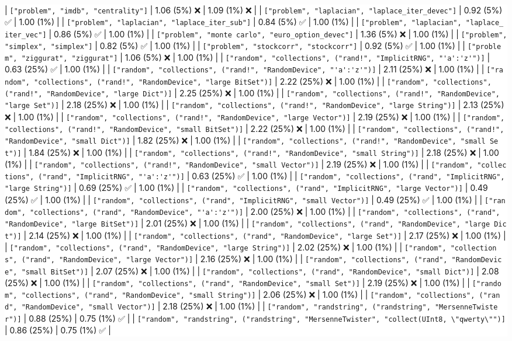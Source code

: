 | `["problem", "imdb", "centrality"]` | 1.06 (5%) :x: | 1.09 (1%) :x: |
| `["problem", "laplacian", "laplace_iter_devec"]` | 0.92 (5%) :white_check_mark: | 1.00 (1%)  |
| `["problem", "laplacian", "laplace_iter_sub"]` | 0.84 (5%) :white_check_mark: | 1.00 (1%)  |
| `["problem", "laplacian", "laplace_iter_vec"]` | 0.86 (5%) :white_check_mark: | 1.00 (1%)  |
| `["problem", "monte carlo", "euro_option_devec"]` | 1.36 (5%) :x: | 1.00 (1%)  |
| `["problem", "simplex", "simplex"]` | 0.82 (5%) :white_check_mark: | 1.00 (1%)  |
| `["problem", "stockcorr", "stockcorr"]` | 0.92 (5%) :white_check_mark: | 1.00 (1%)  |
| `["problem", "ziggurat", "ziggurat"]` | 1.06 (5%) :x: | 1.00 (1%)  |
| `["random", "collections", ("rand!", "ImplicitRNG", "'a':'z'")]` | 0.63 (25%) :white_check_mark: | 1.00 (1%)  |
| `["random", "collections", ("rand!", "RandomDevice", "'a':'z'")]` | 2.11 (25%) :x: | 1.00 (1%)  |
| `["random", "collections", ("rand!", "RandomDevice", "large BitSet")]` | 2.22 (25%) :x: | 1.00 (1%)  |
| `["random", "collections", ("rand!", "RandomDevice", "large Dict")]` | 2.25 (25%) :x: | 1.00 (1%)  |
| `["random", "collections", ("rand!", "RandomDevice", "large Set")]` | 2.18 (25%) :x: | 1.00 (1%)  |
| `["random", "collections", ("rand!", "RandomDevice", "large String")]` | 2.13 (25%) :x: | 1.00 (1%)  |
| `["random", "collections", ("rand!", "RandomDevice", "large Vector")]` | 2.19 (25%) :x: | 1.00 (1%)  |
| `["random", "collections", ("rand!", "RandomDevice", "small BitSet")]` | 2.22 (25%) :x: | 1.00 (1%)  |
| `["random", "collections", ("rand!", "RandomDevice", "small Dict")]` | 1.82 (25%) :x: | 1.00 (1%)  |
| `["random", "collections", ("rand!", "RandomDevice", "small Set")]` | 1.84 (25%) :x: | 1.00 (1%)  |
| `["random", "collections", ("rand!", "RandomDevice", "small String")]` | 2.18 (25%) :x: | 1.00 (1%)  |
| `["random", "collections", ("rand!", "RandomDevice", "small Vector")]` | 2.19 (25%) :x: | 1.00 (1%)  |
| `["random", "collections", ("rand", "ImplicitRNG", "'a':'z'")]` | 0.63 (25%) :white_check_mark: | 1.00 (1%)  |
| `["random", "collections", ("rand", "ImplicitRNG", "large String")]` | 0.69 (25%) :white_check_mark: | 1.00 (1%)  |
| `["random", "collections", ("rand", "ImplicitRNG", "large Vector")]` | 0.49 (25%) :white_check_mark: | 1.00 (1%)  |
| `["random", "collections", ("rand", "ImplicitRNG", "small Vector")]` | 0.49 (25%) :white_check_mark: | 1.00 (1%)  |
| `["random", "collections", ("rand", "RandomDevice", "'a':'z'")]` | 2.00 (25%) :x: | 1.00 (1%)  |
| `["random", "collections", ("rand", "RandomDevice", "large BitSet")]` | 2.01 (25%) :x: | 1.00 (1%)  |
| `["random", "collections", ("rand", "RandomDevice", "large Dict")]` | 2.14 (25%) :x: | 1.00 (1%)  |
| `["random", "collections", ("rand", "RandomDevice", "large Set")]` | 2.17 (25%) :x: | 1.00 (1%)  |
| `["random", "collections", ("rand", "RandomDevice", "large String")]` | 2.02 (25%) :x: | 1.00 (1%)  |
| `["random", "collections", ("rand", "RandomDevice", "large Vector")]` | 2.16 (25%) :x: | 1.00 (1%)  |
| `["random", "collections", ("rand", "RandomDevice", "small BitSet")]` | 2.07 (25%) :x: | 1.00 (1%)  |
| `["random", "collections", ("rand", "RandomDevice", "small Dict")]` | 2.08 (25%) :x: | 1.00 (1%)  |
| `["random", "collections", ("rand", "RandomDevice", "small Set")]` | 2.19 (25%) :x: | 1.00 (1%)  |
| `["random", "collections", ("rand", "RandomDevice", "small String")]` | 2.06 (25%) :x: | 1.00 (1%)  |
| `["random", "collections", ("rand", "RandomDevice", "small Vector")]` | 2.18 (25%) :x: | 1.00 (1%)  |
| `["random", "randstring", ("randstring", "MersenneTwister")]` | 0.88 (25%)  | 0.75 (1%) :white_check_mark: |
| `["random", "randstring", ("randstring", "MersenneTwister", "collect(UInt8, \"qwerty\"")]` | 0.86 (25%)  | 0.75 (1%) :white_check_mark: |
